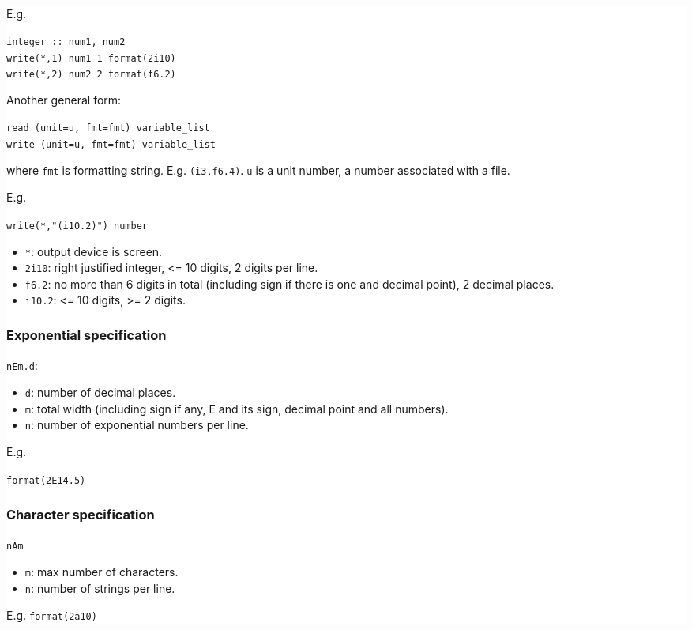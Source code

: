 
E.g.

```
integer :: num1, num2
write(*,1) num1 1 format(2i10)
write(*,2) num2 2 format(f6.2)

```


Another general form:

```
read (unit=u, fmt=fmt) variable_list
write (unit=u, fmt=fmt) variable_list

```


where `fmt` is formatting string. E.g. `(i3,f6.4)`. `u` is a unit number, a number associated with a file.

E.g.

```
write(*,"(i10.2)") number

```


*   `*`: output device is screen.
*   `2i10`: right justified integer, <= 10 digits, 2 digits per line.
*   `f6.2`: no more than 6 digits in total (including sign if there is one and decimal point), 2 decimal places.
*   `i10.2`: <= 10 digits, >= 2 digits.

### Exponential specification

`nEm.d`:

*   `d`: number of decimal places.
*   `m`: total width (including sign if any, E and its sign, decimal point and all numbers).
*   `n`: number of exponential numbers per line.

E.g.

```
format(2E14.5)

```


### Character specification

`nAm`

*   `m`: max number of characters.
*   `n`: number of strings per line.

E.g. `format(2a10)`
